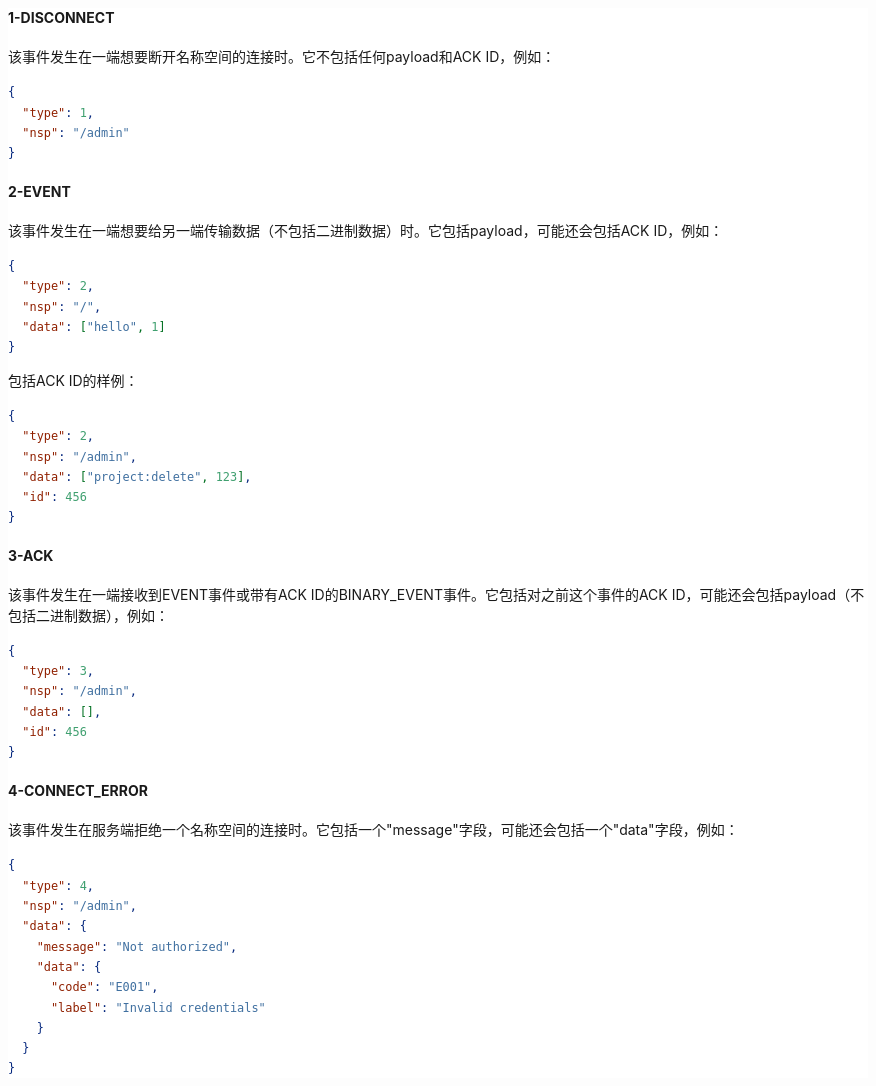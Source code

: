 #### 1-DISCONNECT

该事件发生在一端想要断开名称空间的连接时。它不包括任何payload和ACK ID，例如：

```json
{
  "type": 1,
  "nsp": "/admin"
}
```

#### 2-EVENT

该事件发生在一端想要给另一端传输数据（不包括二进制数据）时。它包括payload，可能还会包括ACK ID，例如：

```json
{
  "type": 2,
  "nsp": "/",
  "data": ["hello", 1]
}
```

包括ACK ID的样例：

```json
{
  "type": 2,
  "nsp": "/admin",
  "data": ["project:delete", 123],
  "id": 456
}
```

#### 3-ACK

该事件发生在一端接收到EVENT事件或带有ACK ID的BINARY_EVENT事件。它包括对之前这个事件的ACK ID，可能还会包括payload（不包括二进制数据），例如：

```json
{
  "type": 3,
  "nsp": "/admin",
  "data": [],
  "id": 456
}
```

#### 4-CONNECT_ERROR

该事件发生在服务端拒绝一个名称空间的连接时。它包括一个"message"字段，可能还会包括一个"data"字段，例如：

```json
{
  "type": 4,
  "nsp": "/admin",
  "data": {
    "message": "Not authorized",
    "data": {
      "code": "E001",
      "label": "Invalid credentials"
    }
  }
}
```
